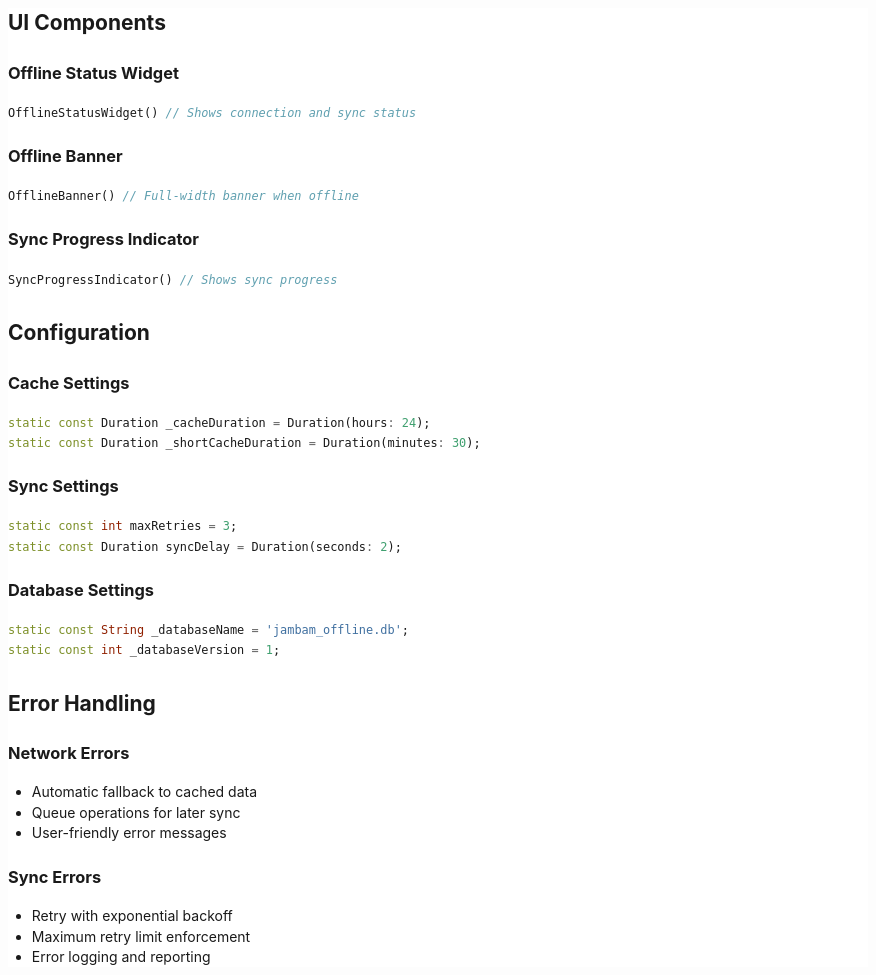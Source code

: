 ## UI Components

### Offline Status Widget
```dart
OfflineStatusWidget() // Shows connection and sync status
```

### Offline Banner
```dart
OfflineBanner() // Full-width banner when offline
```

### Sync Progress Indicator
```dart
SyncProgressIndicator() // Shows sync progress
```

## Configuration

### Cache Settings
```dart
static const Duration _cacheDuration = Duration(hours: 24);
static const Duration _shortCacheDuration = Duration(minutes: 30);
```

### Sync Settings
```dart
static const int maxRetries = 3;
static const Duration syncDelay = Duration(seconds: 2);
```

### Database Settings
```dart
static const String _databaseName = 'jambam_offline.db';
static const int _databaseVersion = 1;
```

## Error Handling

### Network Errors
- Automatic fallback to cached data
- Queue operations for later sync
- User-friendly error messages

### Sync Errors
- Retry with exponential backoff
- Maximum retry limit enforcement
- Error logging and reporting
